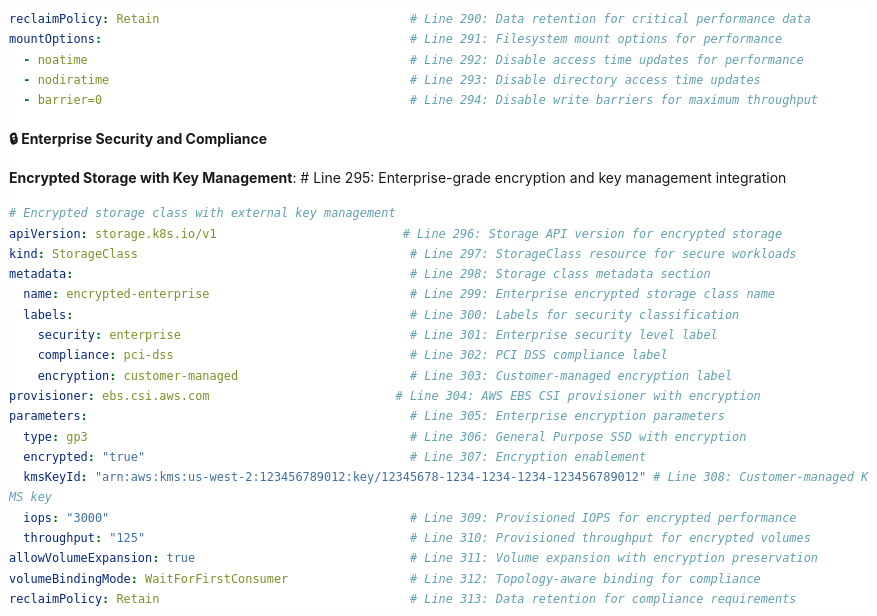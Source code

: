 ```yaml
reclaimPolicy: Retain                                   # Line 290: Data retention for critical performance data
mountOptions:                                           # Line 291: Filesystem mount options for performance
  - noatime                                             # Line 292: Disable access time updates for performance
  - nodiratime                                          # Line 293: Disable directory access time updates
  - barrier=0                                           # Line 294: Disable write barriers for maximum throughput
```

#### **🔒 Enterprise Security and Compliance**

**Encrypted Storage with Key Management**: # Line 295: Enterprise-grade encryption and key management integration
```yaml
# Encrypted storage class with external key management
apiVersion: storage.k8s.io/v1                          # Line 296: Storage API version for encrypted storage
kind: StorageClass                                      # Line 297: StorageClass resource for secure workloads
metadata:                                               # Line 298: Storage class metadata section
  name: encrypted-enterprise                            # Line 299: Enterprise encrypted storage class name
  labels:                                               # Line 300: Labels for security classification
    security: enterprise                                # Line 301: Enterprise security level label
    compliance: pci-dss                                 # Line 302: PCI DSS compliance label
    encryption: customer-managed                        # Line 303: Customer-managed encryption label
provisioner: ebs.csi.aws.com                          # Line 304: AWS EBS CSI provisioner with encryption
parameters:                                             # Line 305: Enterprise encryption parameters
  type: gp3                                             # Line 306: General Purpose SSD with encryption
  encrypted: "true"                                     # Line 307: Encryption enablement
  kmsKeyId: "arn:aws:kms:us-west-2:123456789012:key/12345678-1234-1234-1234-123456789012" # Line 308: Customer-managed KMS key
  iops: "3000"                                          # Line 309: Provisioned IOPS for encrypted performance
  throughput: "125"                                     # Line 310: Provisioned throughput for encrypted volumes
allowVolumeExpansion: true                              # Line 311: Volume expansion with encryption preservation
volumeBindingMode: WaitForFirstConsumer                 # Line 312: Topology-aware binding for compliance
reclaimPolicy: Retain                                   # Line 313: Data retention for compliance requirements
```
